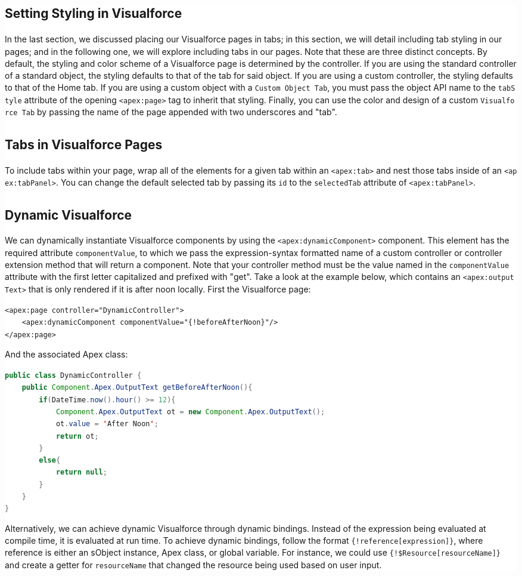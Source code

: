 ## Setting Styling in Visualforce

In the last section, we discussed placing our Visualforce pages in tabs; in this section, we will detail including tab styling in our pages; and in the following one, we will explore including tabs in our pages. Note that these are three distinct concepts. By default, the styling and color scheme of a Visualforce page is determined by the controller. If you are using the standard controller of a standard object, the styling defaults to that of the tab for said object. If you are using a custom controller, the styling defaults to that of the Home tab. If you are using a custom object with a `Custom Object Tab`, you must pass the object API name to the `tabStyle` attribute of the opening `<apex:page>` tag to inherit that styling. Finally, you can use the color and design of a custom `Visualforce Tab` by passing the name of the page appended with two underscores and "tab".

## Tabs in Visualforce Pages

To include tabs within your page, wrap all of the elements for a given tab within an `<apex:tab>` and nest those tabs inside of an `<apex:tabPanel>`. You can change the default selected tab by passing its `id` to the `selectedTab` attribute of `<apex:tabPanel>`.

## Dynamic Visualforce

We can dynamically instantiate Visualforce components by using the `<apex:dynamicComponent>` component. This element has the required attribute `componentValue`, to which we pass the expression-syntax formatted name of a custom controller or controller extension method that will return a component. Note that your controller method must be the value named in the `componentValue` attribute with the first letter capitalized and prefixed with "get". Take a look at the example below, which contains an `<apex:outputText>` that is only rendered if it is after noon locally. First the Visualforce page:

```
<apex:page controller="DynamicController">
    <apex:dynamicComponent componentValue="{!beforeAfterNoon}"/>
</apex:page>
```

And the associated Apex class:

```java
public class DynamicController {
    public Component.Apex.OutputText getBeforeAfterNoon(){
        if(DateTime.now().hour() >= 12){
            Component.Apex.OutputText ot = new Component.Apex.OutputText();
            ot.value = 'After Noon';
            return ot;
        }
        else{
            return null;
        }
    }
}
```

Alternatively, we can achieve dynamic Visualforce through dynamic bindings. Instead of the expression being evaluated at compile time, it is evaluated at run time. To achieve dynamic bindings, follow the format `{!reference[expression]}`, where reference is either an sObject instance, Apex class, or global variable. For instance, we could use `{!$Resource[resourceName]}` and create a getter for `resourceName` that changed the resource being used based on user input.
